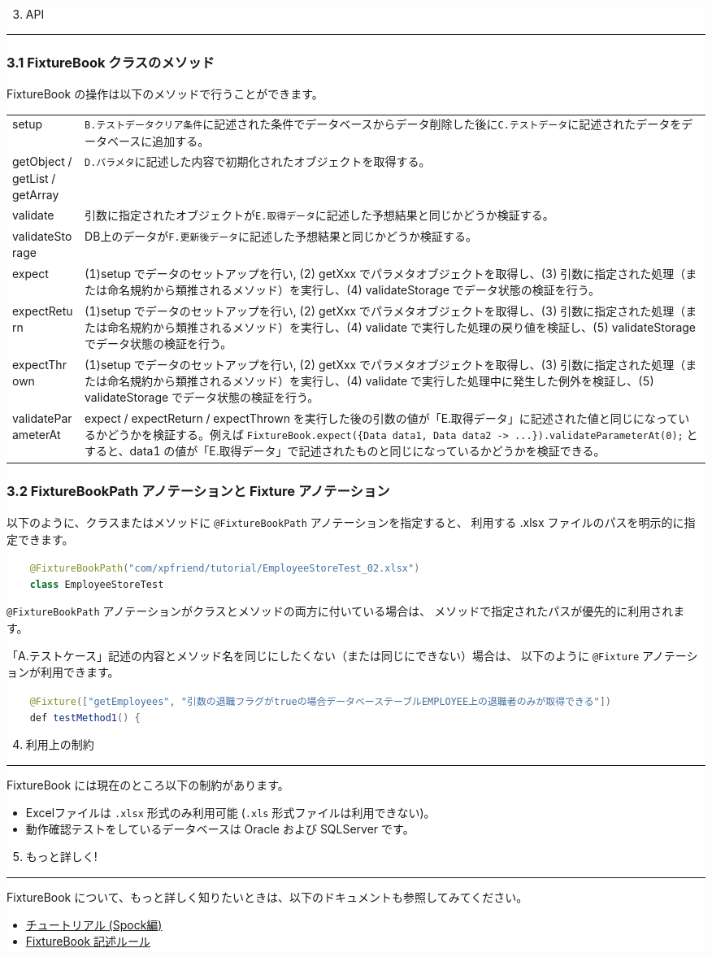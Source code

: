 

3. API
------

### 3.1 FixtureBook クラスのメソッド

FixtureBook の操作は以下のメソッドで行うことができます。

<table>
  <tr><td>setup</td><td><code>B.テストデータクリア条件</code>に記述された条件でデータベースからデータ削除した後に<code>C.テストデータ</code>に記述されたデータをデータベースに追加する。</td></tr>
  <tr><td>getObject / getList / getArray</td><td><code>D.パラメタ</code>に記述した内容で初期化されたオブジェクトを取得する。</td></tr>
  <tr><td>validate</td><td>引数に指定されたオブジェクトが<code>E.取得データ</code>に記述した予想結果と同じかどうか検証する。</td></tr>
  <tr><td>validateStorage</td><td>DB上のデータが<code>F.更新後データ</code>に記述した予想結果と同じかどうか検証する。</td></tr>
  <tr><td>expect</td><td>(1)setup でデータのセットアップを行い, (2) getXxx でパラメタオブジェクトを取得し、(3) 引数に指定された処理（または命名規約から類推されるメソッド）を実行し、(4) validateStorage でデータ状態の検証を行う。</td></tr>
  <tr><td>expectReturn</td><td>(1)setup でデータのセットアップを行い, (2) getXxx でパラメタオブジェクトを取得し、(3) 引数に指定された処理（または命名規約から類推されるメソッド）を実行し、(4) validate で実行した処理の戻り値を検証し、(5) validateStorage でデータ状態の検証を行う。</td></tr>
  <tr><td>expectThrown</td><td>(1)setup でデータのセットアップを行い, (2) getXxx でパラメタオブジェクトを取得し、(3) 引数に指定された処理（または命名規約から類推されるメソッド）を実行し、(4) validate で実行した処理中に発生した例外を検証し、(5) validateStorage でデータ状態の検証を行う。</td></tr>
  <tr><td>validateParameterAt</td><td>expect / expectReturn / expectThrown を実行した後の引数の値が「E.取得データ」に記述された値と同じになっているかどうかを検証する。例えば <code>FixtureBook.expect({Data data1, Data data2 -> ...}).validateParameterAt(0);</code> とすると、data1 の値が「E.取得データ」で記述されたものと同じになっているかどうかを検証できる。</td></tr>
</table>



### 3.2 FixtureBookPath アノテーションと Fixture アノテーション

以下のように、クラスまたはメソッドに `@FixtureBookPath` アノテーションを指定すると、
利用する .xlsx ファイルのパスを明示的に指定できます。

```java
    @FixtureBookPath("com/xpfriend/tutorial/EmployeeStoreTest_02.xlsx")
    class EmployeeStoreTest
```

`@FixtureBookPath` アノテーションがクラスとメソッドの両方に付いている場合は、
メソッドで指定されたパスが優先的に利用されます。


「A.テストケース」記述の内容とメソッド名を同じにしたくない（または同じにできない）場合は、
以下のように `@Fixture` アノテーションが利用できます。

```java
    @Fixture(["getEmployees", "引数の退職フラグがtrueの場合データベーステーブルEMPLOYEE上の退職者のみが取得できる"])
    def testMethod1() {
```


4. 利用上の制約
---------------

FixtureBook には現在のところ以下の制約があります。

*   Excelファイルは `.xlsx` 形式のみ利用可能 (`.xls` 形式ファイルは利用できない)。
*   動作確認テストをしているデータベースは Oracle および SQLServer です。


5. もっと詳しく!
----------------

FixtureBook について、もっと詳しく知りたいときは、以下のドキュメントも参照してみてください。

*   [チュートリアル (Spock編)](./Tutorial-Spock.md)
*   [FixtureBook 記述ルール](./FixtureBookReference.md)
